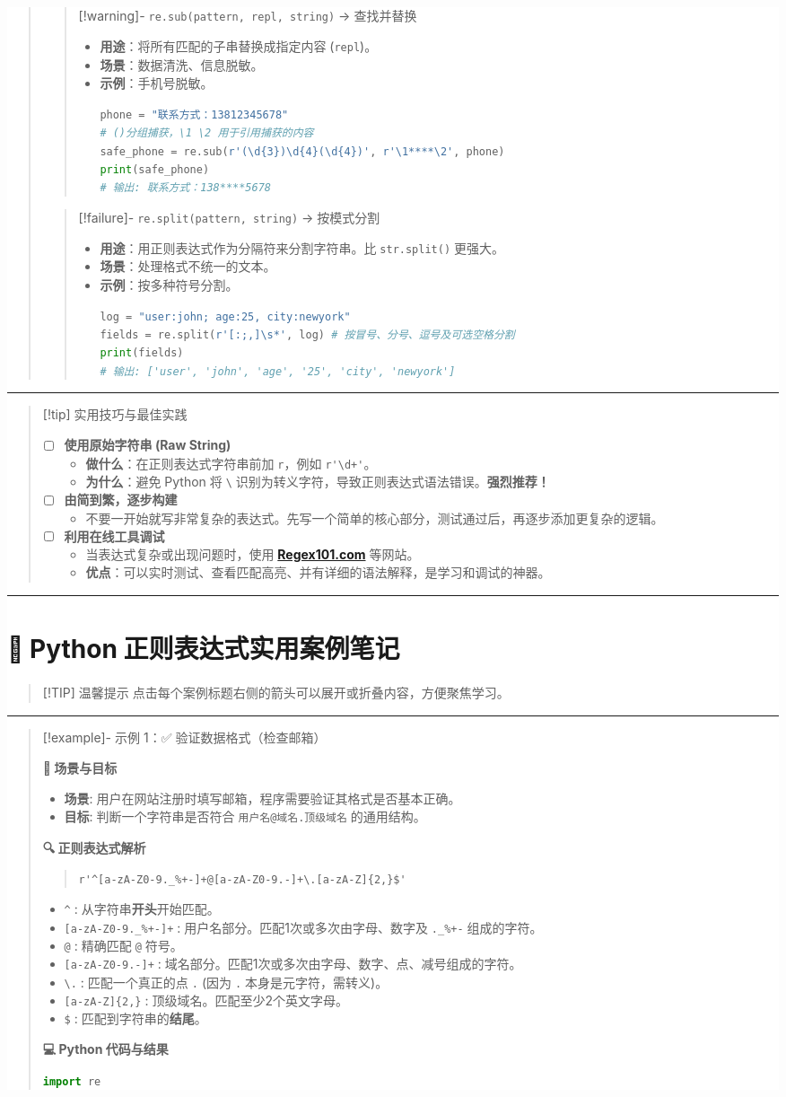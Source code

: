 > > [!warning]- `re.sub(pattern, repl, string)` -> 查找并替换
> > - **用途**：将所有匹配的子串替换成指定内容 (`repl`)。
> > - **场景**：数据清洗、信息脱敏。
> > - **示例**：手机号脱敏。
> >   ```python
> >   phone = "联系方式：13812345678"
> >   # ()分组捕获，\1 \2 用于引用捕获的内容
> >   safe_phone = re.sub(r'(\d{3})\d{4}(\d{4})', r'\1****\2', phone)
> >   print(safe_phone)
> >   # 输出: 联系方式：138****5678
> >   ```
>
> > [!failure]- `re.split(pattern, string)` -> 按模式分割
> > - **用途**：用正则表达式作为分隔符来分割字符串。比 `str.split()` 更强大。
> > - **场景**：处理格式不统一的文本。
> > - **示例**：按多种符号分割。
> >   ```python
> >   log = "user:john; age:25, city:newyork"
> >   fields = re.split(r'[:;,]\s*', log) # 按冒号、分号、逗号及可选空格分割
> >   print(fields)
> >   # 输出: ['user', 'john', 'age', '25', 'city', 'newyork']
> >   ```

---

> [!tip] 实用技巧与最佳实践
> - [ ] **使用原始字符串 (Raw String)**
>   - **做什么**：在正则表达式字符串前加 `r`，例如 `r'\d+'`。
>   - **为什么**：避免 Python 将 `\` 识别为转义字符，导致正则表达式语法错误。**强烈推荐！**
> - [ ] **由简到繁，逐步构建**
>   - 不要一开始就写非常复杂的表达式。先写一个简单的核心部分，测试通过后，再逐步添加更复杂的逻辑。
> - [ ] **利用在线工具调试**
>   - 当表达式复杂或出现问题时，使用 **[Regex101.com](https://regex101.com/)** 等网站。
>   - **优点**：可以实时测试、查看匹配高亮、并有详细的语法解释，是学习和调试的神器。

---

# 🐍 Python 正则表达式实用案例笔记

> [!TIP] 温馨提示
> 点击每个案例标题右侧的箭头可以展开或折叠内容，方便聚焦学习。

---

> [!example]- 示例 1：✅ 验证数据格式（检查邮箱）
> 
> **🎯 场景与目标**
> - **场景**: 用户在网站注册时填写邮箱，程序需要验证其格式是否基本正确。
> - **目标**: 判断一个字符串是否符合 `用户名@域名.顶级域名` 的通用结构。
> 
> **🔍 正则表达式解析**
> > `r'^[a-zA-Z0-9._%+-]+@[a-zA-Z0-9.-]+\.[a-zA-Z]{2,}$'`
> 
> - `^` : 从字符串**开头**开始匹配。
> - `[a-zA-Z0-9._%+-]+` : 用户名部分。匹配1次或多次由字母、数字及 `._%+-` 组成的字符。
> - `@` : 精确匹配 `@` 符号。
> - `[a-zA-Z0-9.-]+` : 域名部分。匹配1次或多次由字母、数字、点、减号组成的字符。
> - `\.` : 匹配一个真正的点 `.` (因为 `.` 本身是元字符，需转义)。
> - `[a-zA-Z]{2,}` : 顶级域名。匹配至少2个英文字母。
> - `$` : 匹配到字符串的**结尾**。
> 
> **💻 Python 代码与结果**
> ```python
> import re